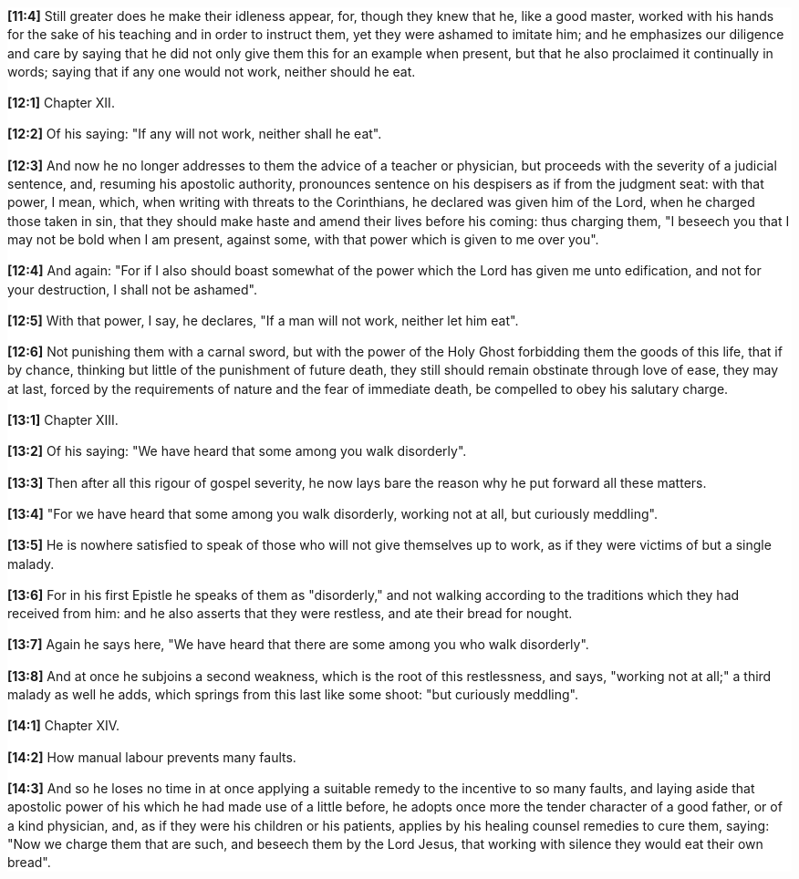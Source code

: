 **[11:4]** Still greater does he make their idleness appear, for, though they knew that he, like a good master, worked with his hands for the sake of his teaching and in order to instruct them, yet they were ashamed to imitate him; and he emphasizes our diligence and care by saying that he did not only give them this for an example when present, but that he also proclaimed it continually in words; saying that if any one would not work, neither should he eat.

**[12:1]** Chapter XII.

**[12:2]** Of his saying: "If any will not work, neither shall he eat".

**[12:3]** And now he no longer addresses to them the advice of a teacher or physician, but proceeds with the severity of a judicial sentence, and, resuming his apostolic authority, pronounces sentence on his despisers as if from the judgment seat: with that power, I mean, which, when writing with threats to the Corinthians, he declared was given him of the Lord, when he charged those taken in sin, that they should make haste and amend their lives before his coming: thus charging them, "I beseech you that I may not be bold when I am present, against some, with that power which is given to me over you".

**[12:4]** And again: "For if I also should boast somewhat of the power which the Lord has given me unto edification, and not for your destruction, I shall not be ashamed".

**[12:5]** With that power, I say, he declares, "If a man will not work, neither let him eat".

**[12:6]** Not punishing them with a carnal sword, but with the power of the Holy Ghost forbidding them the goods of this life, that if by chance, thinking but little of the punishment of future death, they still should remain obstinate through love of ease, they may at last, forced by the requirements of nature and the fear of immediate death, be compelled to obey his salutary charge.

**[13:1]** Chapter XIII.

**[13:2]** Of his saying: "We have heard that some among you walk disorderly".

**[13:3]** Then after all this rigour of gospel severity, he now lays bare the reason why he put forward all these matters.

**[13:4]** "For we have heard that some among you walk disorderly, working not at all, but curiously meddling".

**[13:5]** He is nowhere satisfied to speak of those who will not give themselves up to work, as if they were victims of but a single malady.

**[13:6]** For in his first Epistle he speaks of them as "disorderly," and not walking according to the traditions which they had received from him: and he also asserts that they were restless, and ate their bread for nought.

**[13:7]** Again he says here, "We have heard that there are some among you who walk disorderly".

**[13:8]** And at once he subjoins a second weakness, which is the root of this restlessness, and says, "working not at all;" a third malady as well he adds, which springs from this last like some shoot: "but curiously meddling".

**[14:1]** Chapter XIV.

**[14:2]** How manual labour prevents many faults.

**[14:3]** And so he loses no time in at once applying a suitable remedy to the incentive to so many faults, and laying aside that apostolic power of his which he had made use of a little before, he adopts once more the tender character of a good father, or of a kind physician, and, as if they were his children or his patients, applies by his healing counsel remedies to cure them, saying: "Now we charge them that are such, and beseech them by the Lord Jesus, that working with silence they would eat their own bread".
